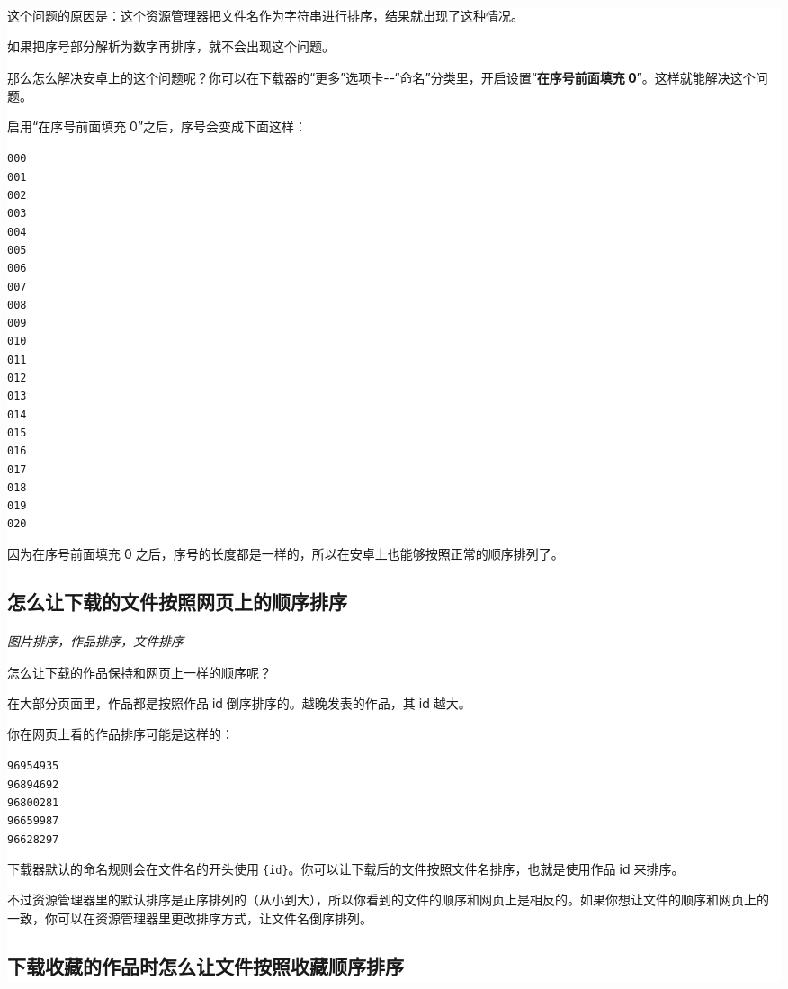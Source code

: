 这个问题的原因是：这个资源管理器把文件名作为字符串进行排序，结果就出现了这种情况。

如果把序号部分解析为数字再排序，就不会出现这个问题。

那么怎么解决安卓上的这个问题呢？你可以在下载器的“更多”选项卡--“命名”分类里，开启设置“**在序号前面填充 0**”。这样就能解决这个问题。

启用“在序号前面填充 0”之后，序号会变成下面这样：

```
000
001
002
003
004
005
006
007
008
009
010
011
012
013
014
015
016
017
018
019
020
```

因为在序号前面填充 0 之后，序号的长度都是一样的，所以在安卓上也能够按照正常的顺序排列了。

## 怎么让下载的文件按照网页上的顺序排序

*图片排序，作品排序，文件排序*

怎么让下载的作品保持和网页上一样的顺序呢？

在大部分页面里，作品都是按照作品 id 倒序排序的。越晚发表的作品，其 id 越大。

你在网页上看的作品排序可能是这样的：

```
96954935
96894692
96800281
96659987
96628297
```

下载器默认的命名规则会在文件名的开头使用 `{id}`。你可以让下载后的文件按照文件名排序，也就是使用作品 id 来排序。

不过资源管理器里的默认排序是正序排列的（从小到大），所以你看到的文件的顺序和网页上是相反的。如果你想让文件的顺序和网页上的一致，你可以在资源管理器里更改排序方式，让文件名倒序排列。

## 下载收藏的作品时怎么让文件按照收藏顺序排序
